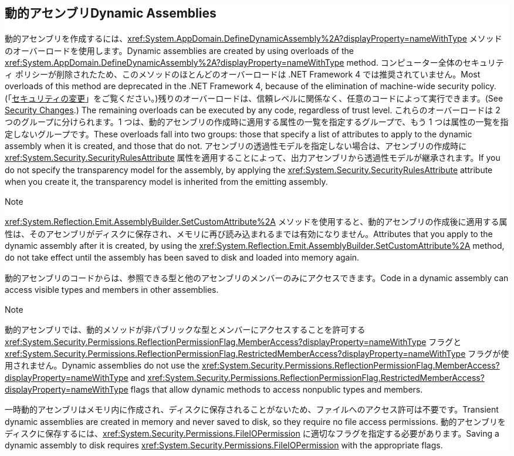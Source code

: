 <a name="Dynamic_Assemblies"></a>   
## <a name="dynamic-assemblies"></a><span data-ttu-id="823f3-110">動的アセンブリ</span><span class="sxs-lookup"><span data-stu-id="823f3-110">Dynamic Assemblies</span></span>  
 <span data-ttu-id="823f3-111">動的アセンブリを作成するには、<xref:System.AppDomain.DefineDynamicAssembly%2A?displayProperty=nameWithType> メソッドのオーバーロードを使用します。</span><span class="sxs-lookup"><span data-stu-id="823f3-111">Dynamic assemblies are created by using overloads of the <xref:System.AppDomain.DefineDynamicAssembly%2A?displayProperty=nameWithType> method.</span></span> <span data-ttu-id="823f3-112">コンピューター全体のセキュリティ ポリシーが削除されたため、このメソッドのほとんどのオーバーロードは .NET Framework 4 では推奨されていません。</span><span class="sxs-lookup"><span data-stu-id="823f3-112">Most overloads of this method are deprecated in the .NET Framework 4, because of the elimination of machine-wide security policy.</span></span> <span data-ttu-id="823f3-113">(「[セキュリティの変更](../../../docs/framework/security/security-changes.md)」をご覧ください。)残りのオーバーロードは、信頼レベルに関係なく、任意のコードによって実行できます。</span><span class="sxs-lookup"><span data-stu-id="823f3-113">(See [Security Changes](../../../docs/framework/security/security-changes.md).) The remaining overloads can be executed by any code, regardless of trust level.</span></span> <span data-ttu-id="823f3-114">これらのオーバーロードは 2 つのグループに分けられます。1 つは、動的アセンブリの作成時に適用する属性の一覧を指定するグループで、もう 1 つは属性の一覧を指定しないグループです。</span><span class="sxs-lookup"><span data-stu-id="823f3-114">These overloads fall into two groups: those that specify a list of attributes to apply to the dynamic assembly when it is created, and those that do not.</span></span> <span data-ttu-id="823f3-115">アセンブリの透過性モデルを指定しない場合は、アセンブリの作成時に <xref:System.Security.SecurityRulesAttribute> 属性を適用することによって、出力アセンブリから透過性モデルが継承されます。</span><span class="sxs-lookup"><span data-stu-id="823f3-115">If you do not specify the transparency model for the assembly, by applying the <xref:System.Security.SecurityRulesAttribute> attribute when you create it, the transparency model is inherited from the emitting assembly.</span></span>  
  
> [!NOTE]
>  <span data-ttu-id="823f3-116"><xref:System.Reflection.Emit.AssemblyBuilder.SetCustomAttribute%2A> メソッドを使用すると、動的アセンブリの作成後に適用する属性は、そのアセンブリがディスクに保存され、メモリに再び読み込まれるまでは有効になりません。</span><span class="sxs-lookup"><span data-stu-id="823f3-116">Attributes that you apply to the dynamic assembly after it is created, by using the <xref:System.Reflection.Emit.AssemblyBuilder.SetCustomAttribute%2A> method, do not take effect until the assembly has been saved to disk and loaded into memory again.</span></span>  
  
 <span data-ttu-id="823f3-117">動的アセンブリのコードからは、参照できる型と他のアセンブリのメンバーのみにアクセスできます。</span><span class="sxs-lookup"><span data-stu-id="823f3-117">Code in a dynamic assembly can access visible types and members in other assemblies.</span></span>  
  
> [!NOTE]
>  <span data-ttu-id="823f3-118">動的アセンブリでは、動的メソッドが非パブリックな型とメンバーにアクセスすることを許可する <xref:System.Security.Permissions.ReflectionPermissionFlag.MemberAccess?displayProperty=nameWithType> フラグと <xref:System.Security.Permissions.ReflectionPermissionFlag.RestrictedMemberAccess?displayProperty=nameWithType> フラグが使用されません。</span><span class="sxs-lookup"><span data-stu-id="823f3-118">Dynamic assemblies do not use the <xref:System.Security.Permissions.ReflectionPermissionFlag.MemberAccess?displayProperty=nameWithType> and <xref:System.Security.Permissions.ReflectionPermissionFlag.RestrictedMemberAccess?displayProperty=nameWithType> flags that allow dynamic methods to access nonpublic types and members.</span></span>  
  
 <span data-ttu-id="823f3-119">一時動的アセンブリはメモリ内に作成され、ディスクに保存されることがないため、ファイルへのアクセス許可は不要です。</span><span class="sxs-lookup"><span data-stu-id="823f3-119">Transient dynamic assemblies are created in memory and never saved to disk, so they require no file access permissions.</span></span> <span data-ttu-id="823f3-120">動的アセンブリをディスクに保存するには、<xref:System.Security.Permissions.FileIOPermission> に適切なフラグを指定する必要があります。</span><span class="sxs-lookup"><span data-stu-id="823f3-120">Saving a dynamic assembly to disk requires <xref:System.Security.Permissions.FileIOPermission> with the appropriate flags.</span></span>  
  